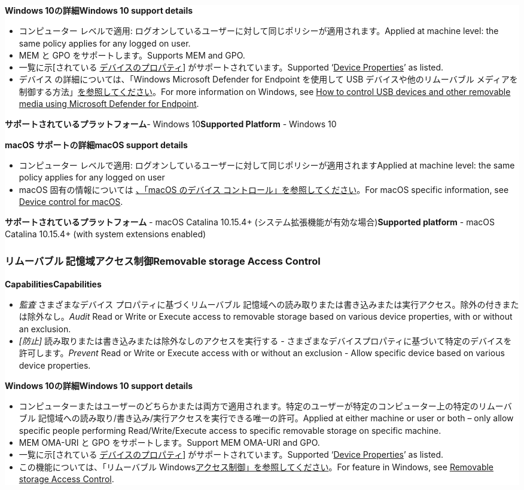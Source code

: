 <span data-ttu-id="b2f64-109">**Windows 10の詳細**</span><span class="sxs-lookup"><span data-stu-id="b2f64-109">**Windows 10 support details**</span></span>
- <span data-ttu-id="b2f64-110">コンピューター レベルで適用: ログオンしているユーザーに対して同じポリシーが適用されます。</span><span class="sxs-lookup"><span data-stu-id="b2f64-110">Applied at machine level: the same policy applies for any logged on user.</span></span>
- <span data-ttu-id="b2f64-111">MEM と GPO をサポートします。</span><span class="sxs-lookup"><span data-stu-id="b2f64-111">Supports MEM and GPO.</span></span>
- <span data-ttu-id="b2f64-112">一覧に示[されている [デバイスのプロパティ](#device-properties)] がサポートされています。</span><span class="sxs-lookup"><span data-stu-id="b2f64-112">Supported  ‘[Device Properties](#device-properties)’ as listed.</span></span>
- <span data-ttu-id="b2f64-113">デバイス の詳細については、「Windows Microsoft Defender for Endpoint を使用して USB デバイスや他のリムーバブル メディアを制御する方法」[を参照してください](control-usb-devices-using-intune.md)。</span><span class="sxs-lookup"><span data-stu-id="b2f64-113">For more information on Windows, see [How to control USB devices and other removable media using Microsoft Defender for Endpoint](control-usb-devices-using-intune.md).</span></span>

<span data-ttu-id="b2f64-114">**サポートされているプラットフォーム**- Windows 10</span><span class="sxs-lookup"><span data-stu-id="b2f64-114">**Supported Platform** - Windows 10</span></span>

<span data-ttu-id="b2f64-115">**macOS サポートの詳細**</span><span class="sxs-lookup"><span data-stu-id="b2f64-115">**macOS support details**</span></span>
- <span data-ttu-id="b2f64-116">コンピューター レベルで適用: ログオンしているユーザーに対して同じポリシーが適用されます</span><span class="sxs-lookup"><span data-stu-id="b2f64-116">Applied at machine level: the same policy applies for any logged on user</span></span>
- <span data-ttu-id="b2f64-117">macOS 固有の情報については [、「macOS のデバイス コントロール」を参照してください](mac-device-control-overview.md)。</span><span class="sxs-lookup"><span data-stu-id="b2f64-117">For macOS specific information, see [Device control for macOS](mac-device-control-overview.md).</span></span>
 
<span data-ttu-id="b2f64-118">**サポートされているプラットフォーム** - macOS Catalina 10.15.4+ (システム拡張機能が有効な場合)</span><span class="sxs-lookup"><span data-stu-id="b2f64-118">**Supported platform** - macOS Catalina 10.15.4+ (with system extensions enabled)</span></span>

### <a name="removable-storage-access-control"></a><span data-ttu-id="b2f64-119">リムーバブル 記憶域アクセス制御</span><span class="sxs-lookup"><span data-stu-id="b2f64-119">Removable storage Access Control</span></span>

<span data-ttu-id="b2f64-120">**Capabilities**</span><span class="sxs-lookup"><span data-stu-id="b2f64-120">**Capabilities**</span></span>
- <span data-ttu-id="b2f64-121">*監査* さまざまなデバイス プロパティに基づくリムーバブル 記憶域への読み取りまたは書き込みまたは実行アクセス。除外の付きまたは除外なし。</span><span class="sxs-lookup"><span data-stu-id="b2f64-121">*Audit* Read or Write or Execute access to removable storage based on various device properties, with or without an exclusion.</span></span>
- <span data-ttu-id="b2f64-122">*[防止]* 読み取りまたは書き込みまたは除外なしのアクセスを実行する - さまざまなデバイスプロパティに基づいて特定のデバイスを許可します。</span><span class="sxs-lookup"><span data-stu-id="b2f64-122">*Prevent* Read or Write or Execute access with or without an exclusion - Allow specific device based on various device properties.</span></span>

<span data-ttu-id="b2f64-123">**Windows 10の詳細**</span><span class="sxs-lookup"><span data-stu-id="b2f64-123">**Windows 10 support details**</span></span>
- <span data-ttu-id="b2f64-124">コンピューターまたはユーザーのどちらかまたは両方で適用されます。特定のユーザーが特定のコンピューター上の特定のリムーバブル 記憶域への読み取り/書き込み/実行アクセスを実行できる唯一の許可。</span><span class="sxs-lookup"><span data-stu-id="b2f64-124">Applied at either machine or user or both – only allow specific people performing Read/Write/Execute access to specific removable storage on specific machine.</span></span>
- <span data-ttu-id="b2f64-125">MEM OMA-URI と GPO をサポートします。</span><span class="sxs-lookup"><span data-stu-id="b2f64-125">Support MEM OMA-URI and GPO.</span></span>
- <span data-ttu-id="b2f64-126">一覧に示[されている [デバイスのプロパティ](#device-properties)] がサポートされています。</span><span class="sxs-lookup"><span data-stu-id="b2f64-126">Supported  ‘[Device Properties](#device-properties)’ as listed.</span></span>
- <span data-ttu-id="b2f64-127">この機能については、「リムーバブル Windows[アクセス制御」を参照してください](device-control-removable-storage-access-control.md)。</span><span class="sxs-lookup"><span data-stu-id="b2f64-127">For feature in Windows, see [Removable storage Access Control](device-control-removable-storage-access-control.md).</span></span>
